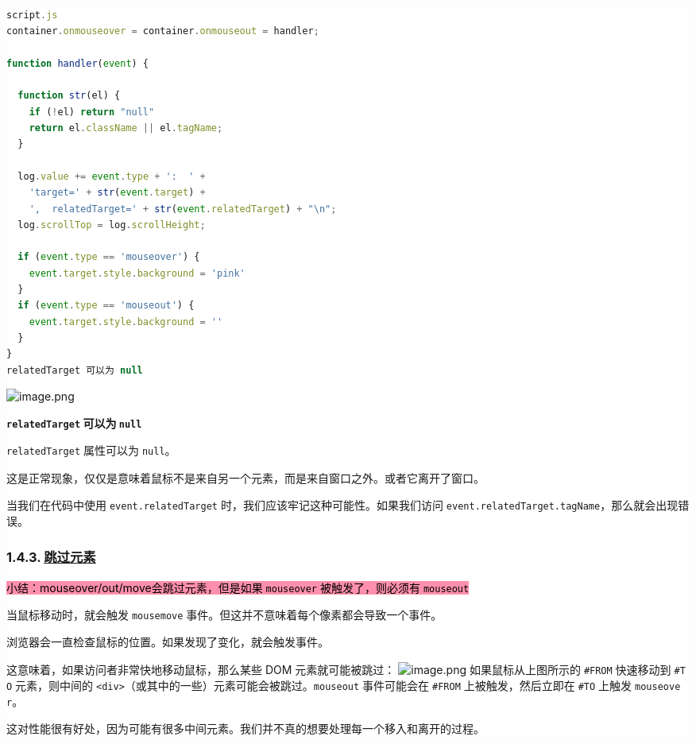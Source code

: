 ```js
script.js
container.onmouseover = container.onmouseout = handler;

function handler(event) {

  function str(el) {
    if (!el) return "null"
    return el.className || el.tagName;
  }

  log.value += event.type + ':  ' +
    'target=' + str(event.target) +
    ',  relatedTarget=' + str(event.relatedTarget) + "\n";
  log.scrollTop = log.scrollHeight;

  if (event.type == 'mouseover') {
    event.target.style.background = 'pink'
  }
  if (event.type == 'mouseout') {
    event.target.style.background = ''
  }
}
relatedTarget 可以为 null
```

![image.png](https://raw.githubusercontent.com/zaggerj/obsidian_picgo/main/obsidian/20231220171119.png)

**`relatedTarget` 可以为 `null`**

`relatedTarget` 属性可以为 `null`。

这是正常现象，仅仅是意味着鼠标不是来自另一个元素，而是来自窗口之外。或者它离开了窗口。

当我们在代码中使用 `event.relatedTarget` 时，我们应该牢记这种可能性。如果我们访问 `event.relatedTarget.tagName`，那么就会出现错误。


### 1.4.3. [跳过元素](https://zh.javascript.info/mousemove-mouseover-mouseout-mouseenter-mouseleave#tiao-guo-yuan-su)

<mark style="background: #FF5582A6;">小结：mouseover/out/move会跳过元素，但是如果 `mouseover` 被触发了，则必须有 `mouseout`
</mark>

当鼠标移动时，就会触发 `mousemove` 事件。但这并不意味着每个像素都会导致一个事件。

浏览器会一直检查鼠标的位置。如果发现了变化，就会触发事件。

这意味着，如果访问者非常快地移动鼠标，那么某些 DOM 元素就可能被跳过：
![image.png](https://raw.githubusercontent.com/zaggerj/obsidian_picgo/main/obsidian/20231220171329.png)
如果鼠标从上图所示的 `#FROM` 快速移动到 `#TO` 元素，则中间的 `<div>`（或其中的一些）元素可能会被跳过。`mouseout` 事件可能会在 `#FROM` 上被触发，然后立即在 `#TO` 上触发 `mouseover`。

这对性能很有好处，因为可能有很多中间元素。我们并不真的想要处理每一个移入和离开的过程。
